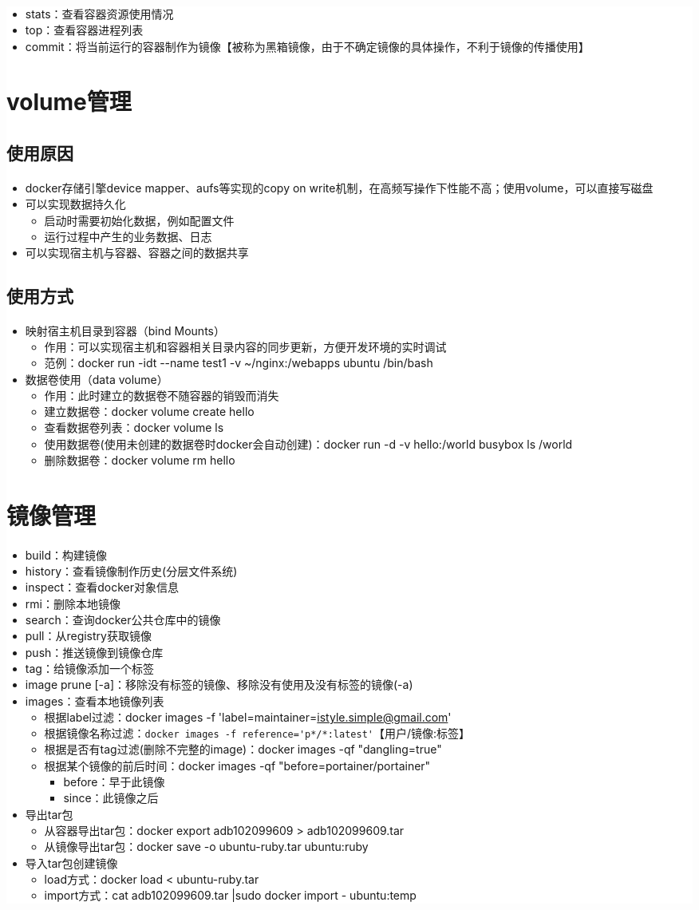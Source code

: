 * stats：查看容器资源使用情况
* top：查看容器进程列表
* commit：将当前运行的容器制作为镜像【被称为黑箱镜像，由于不确定镜像的具体操作，不利于镜像的传播使用】

# volume管理
## 使用原因
* docker存储引擎device mapper、aufs等实现的copy on write机制，在高频写操作下性能不高；使用volume，可以直接写磁盘
* 可以实现数据持久化
    - 启动时需要初始化数据，例如配置文件
    - 运行过程中产生的业务数据、日志
* 可以实现宿主机与容器、容器之间的数据共享

## 使用方式
* 映射宿主机目录到容器（bind Mounts）
    - 作用：可以实现宿主机和容器相关目录内容的同步更新，方便开发环境的实时调试
    - 范例：docker run -idt --name test1 -v ~/nginx:/webapps ubuntu /bin/bash
* 数据卷使用（data volume）
    - 作用：此时建立的数据卷不随容器的销毁而消失
    - 建立数据卷：docker volume create hello
    - 查看数据卷列表：docker volume ls
    - 使用数据卷(使用未创建的数据卷时docker会自动创建)：docker run -d -v hello:/world busybox ls /world
    - 删除数据卷：docker volume rm hello

# 镜像管理
* build：构建镜像
* history：查看镜像制作历史(分层文件系统)
* inspect：查看docker对象信息
* rmi：删除本地镜像
* search：查询docker公共仓库中的镜像
* pull：从registry获取镜像
* push：推送镜像到镜像仓库
* tag：给镜像添加一个标签
* image prune [-a]：移除没有标签的镜像、移除没有使用及没有标签的镜像(-a)
* images：查看本地镜像列表
    - 根据label过滤：docker images -f 'label=maintainer=istyle.simple@gmail.com'
    - 根据镜像名称过滤：`docker images -f reference='p*/*:latest'`【用户/镜像:标签】
    - 根据是否有tag过滤(删除不完整的image)：docker images -qf "dangling=true"
    - 根据某个镜像的前后时间：docker images -qf "before=portainer/portainer"
        + before：早于此镜像
        + since：此镜像之后
* 导出tar包
    - 从容器导出tar包：docker export adb102099609 > adb102099609.tar
    - 从镜像导出tar包：docker save -o ubuntu-ruby.tar ubuntu:ruby 
* 导入tar包创建镜像
    - load方式：docker load < ubuntu-ruby.tar 
    - import方式：cat adb102099609.tar |sudo docker import - ubuntu:temp


[docker-hub]: https://hub.docker.com/repositories
[aliyun-docker-repo]: https://cr.console.aliyun.com/cn-hangzhou/instances/repositories